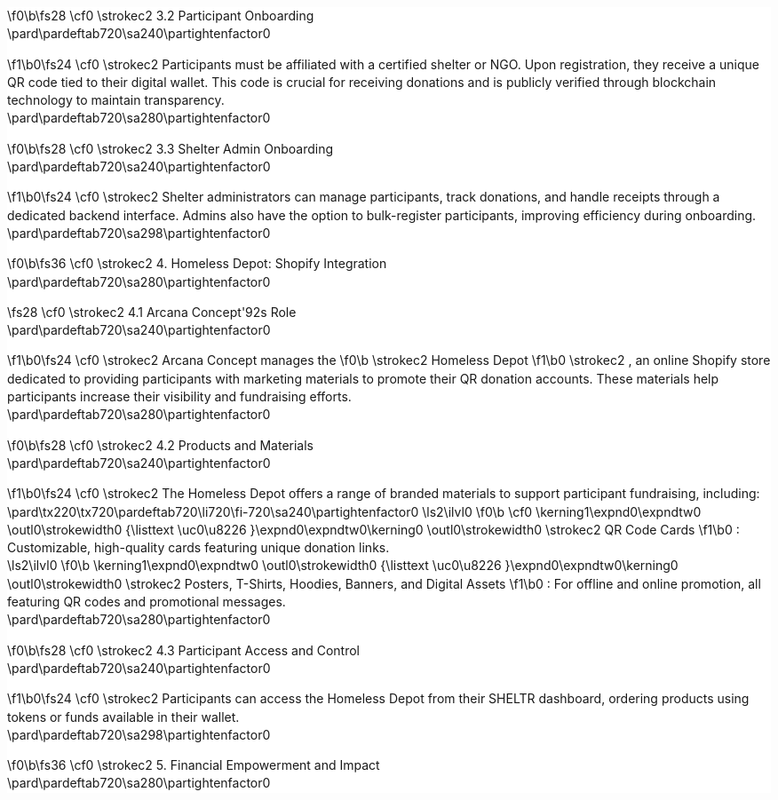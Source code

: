 \f0\b\fs28 \cf0 \strokec2 3.2 Participant Onboarding\
\pard\pardeftab720\sa240\partightenfactor0

\f1\b0\fs24 \cf0 \strokec2 Participants must be affiliated with a certified shelter or NGO. Upon registration, they receive a unique QR code tied to their digital wallet. This code is crucial for receiving donations and is publicly verified through blockchain technology to maintain transparency.\
\pard\pardeftab720\sa280\partightenfactor0

\f0\b\fs28 \cf0 \strokec2 3.3 Shelter Admin Onboarding\
\pard\pardeftab720\sa240\partightenfactor0

\f1\b0\fs24 \cf0 \strokec2 Shelter administrators can manage participants, track donations, and handle receipts through a dedicated backend interface. Admins also have the option to bulk-register participants, improving efficiency during onboarding.\
\pard\pardeftab720\sa298\partightenfactor0

\f0\b\fs36 \cf0 \strokec2 4. Homeless Depot: Shopify Integration\
\pard\pardeftab720\sa280\partightenfactor0

\fs28 \cf0 \strokec2 4.1 Arcana Concept\'92s Role\
\pard\pardeftab720\sa240\partightenfactor0

\f1\b0\fs24 \cf0 \strokec2 Arcana Concept manages the 
\f0\b \strokec2 Homeless Depot
\f1\b0 \strokec2 , an online Shopify store dedicated to providing participants with marketing materials to promote their QR donation accounts. These materials help participants increase their visibility and fundraising efforts.\
\pard\pardeftab720\sa280\partightenfactor0

\f0\b\fs28 \cf0 \strokec2 4.2 Products and Materials\
\pard\pardeftab720\sa240\partightenfactor0

\f1\b0\fs24 \cf0 \strokec2 The Homeless Depot offers a range of branded materials to support participant fundraising, including:\
\pard\tx220\tx720\pardeftab720\li720\fi-720\sa240\partightenfactor0
\ls2\ilvl0
\f0\b \cf0 \kerning1\expnd0\expndtw0 \outl0\strokewidth0 {\listtext	\uc0\u8226 	}\expnd0\expndtw0\kerning0
\outl0\strokewidth0 \strokec2 QR Code Cards
\f1\b0 : Customizable, high-quality cards featuring unique donation links.\
\ls2\ilvl0
\f0\b \kerning1\expnd0\expndtw0 \outl0\strokewidth0 {\listtext	\uc0\u8226 	}\expnd0\expndtw0\kerning0
\outl0\strokewidth0 \strokec2 Posters, T-Shirts, Hoodies, Banners, and Digital Assets
\f1\b0 : For offline and online promotion, all featuring QR codes and promotional messages.\
\pard\pardeftab720\sa280\partightenfactor0

\f0\b\fs28 \cf0 \strokec2 4.3 Participant Access and Control\
\pard\pardeftab720\sa240\partightenfactor0

\f1\b0\fs24 \cf0 \strokec2 Participants can access the Homeless Depot from their SHELTR dashboard, ordering products using tokens or funds available in their wallet.\
\pard\pardeftab720\sa298\partightenfactor0

\f0\b\fs36 \cf0 \strokec2 5. Financial Empowerment and Impact\
\pard\pardeftab720\sa280\partightenfactor0
